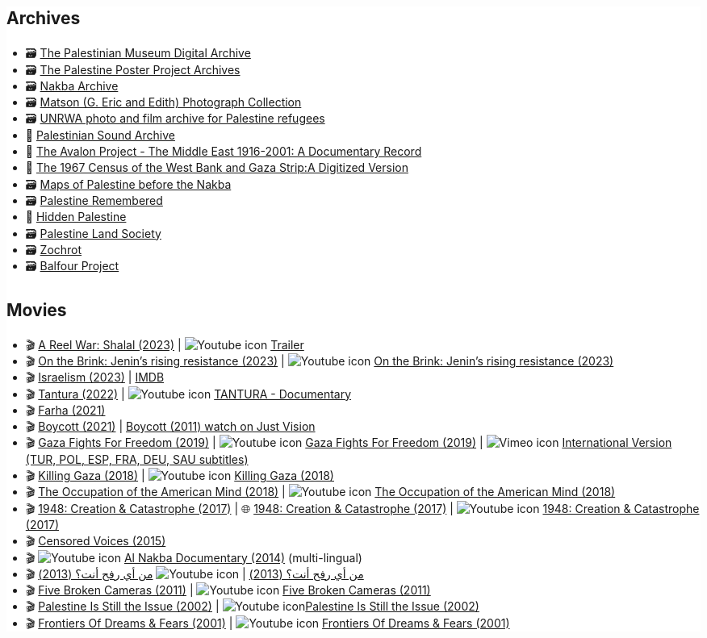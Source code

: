 ## Archives

- 🗃️ [The Palestinian Museum Digital Archive](https://palarchive.org)
- 🗃️ [The Palestine Poster Project Archives](https://www.palestineposterproject.org)
- 🗃️ [Nakba Archive](https://www.nakba-archive.org)
- 🗃️ [Matson (G. Eric and Edith) Photograph Collection](https://www.loc.gov/pictures/collection/matpc)
- 🗃️ [UNRWA photo and film archive for Palestine refugees](https://www.unrwa.org/photo-and-film-archive)
- 🎵 [Palestinian Sound Archive](https://www.nts.live/shows/palestinian-sound-archive)
- 📄 [The Avalon Project - The Middle East 1916-2001: A Documentary Record](https://avalon.law.yale.edu/subject_menus/mideast.asp)
- 📄 [The 1967 Census of the West Bank and Gaza Strip:A Digitized Version](https://www.levyinstitute.org/palestinian-census)
- 🗃️ [Maps of Palestine before the Nakba](https://palmap.link)
- 🗃️ [Palestine Remembered](https://palestineremembered.com)
- 📸 [Hidden Palestine](https://hiddenpalestine.com)
- 🗃️ [Palestine Land Society](https://www.plands.org/en)
- 🗃️ [Zochrot](https://www.zochrot.org/welcome/index/en)
- 🗃️ [Balfour Project](https://balfourproject.org)

## Movies

- 🎬 [A Reel War: Shalal (2023)](https://jfi.org/year-round/jfi-on-demand/a-reel-war-shalal-x8731) | ![Youtube icon](images/youtube.svg) [Trailer](https://www.youtube.com/watch?v=mvMwJyZ4qqs)
- 🎬 [On the Brink: Jenin’s rising resistance (2023)](https://mondoweiss.net/2023/03/on-the-brink-jenins-rising-resistance) | ![Youtube icon](images/youtube.svg) [On the Brink: Jenin’s rising resistance (2023)](https://www.youtube.com/watch?v=NKEdxHEQz00)
- 🎬 [Israelism (2023)](https://www.israelismfilm.com/) | [IMDB](https://www.imdb.com/title/tt9636732/)
- 🎬 [Tantura (2022)](https://www.imdb.com/title/tt16378034) | ![Youtube icon](images/youtube.svg) [TANTURA - Documentary](https://www.youtube.com/watch?v=qIs6lTt6I8k)
- 🎬 [Farha (2021)](https://www.imdb.com/title/tt11555492/)
- 🎬 [Boycott (2021)](https://www.imdb.com/title/tt15721106) | [Boycott (2011) watch on Just Vision](https://justvision.org/boycott/watch)
- 🎬 [Gaza Fights For Freedom (2019)](https://www.imdb.com/title/tt10825504) | ![Youtube icon](images/youtube.svg) [Gaza Fights For Freedom (2019)](https://www.youtube.com/watch?v=HnZSaKYmP2s) | ![Vimeo icon](images/vimeo.svg) [International Version (TUR, POL, ESP, FRA, DEU, SAU subtitles)](https://vimeo.com/381391163)
- 🎬 [Killing Gaza (2018)](https://killinggaza.com) | ![Youtube icon](images/youtube.svg) [Killing Gaza (2018)](https://www.youtube.com/watch?v=Vwb2OlqTO0M)
- 🎬 [The Occupation of the American Mind (2018)](https://www.occupationmovie.org/) | ![Youtube icon](images/youtube.svg) [The Occupation of the American Mind (2018)](https://www.youtube.com/watch?v=dP0-YohJR-g)
- 🎬 [1948: Creation & Catastrophe (2017)](https://www.imdb.com/title/tt7977026/) | 🌐 [1948: Creation & Catastrophe (2017)](1948movie.com) | ![Youtube icon](images/youtube.svg) [1948: Creation & Catastrophe (2017)](https://www.youtube.com/watch?v=Bwy-Rf15UIs)
- 🎬 [Censored Voices (2015)](https://www.imdb.com/title/tt3457376)
- 🎬 ![Youtube icon](images/youtube.svg) [Al Nakba Documentary (2014)](https://www.youtube.com/playlist?list=PL30A8F80C4E383847) (multi-lingual)
- 🎬 [من أي رفح أنت؟ (2013)](https://www.aljazeera.net/programs/al-jazeeraspecialprograms/2014/8/6/%D9%85%D9%86-%D8%A3%D9%8A-%D8%B1%D9%81%D8%AD-%D8%A3%D9%86%D8%AA) | ![Youtube icon](images/youtube.svg) [من أي رفح أنت؟ (2013)](https://www.youtube.com/watch?v=oy_AtxpIQBw)
- 🎬 [Five Broken Cameras (2011)](https://www.imdb.com/title/tt2125423) | ![Youtube icon](images/youtube.svg) [Five Broken Cameras (2011)](https://www.youtube.com/watch?v=SI37liwTIYI)
- 🎬 [Palestine Is Still the Issue (2002)](https://johnpilger.com/videos/palestine-is-still-the-issue) | ![Youtube icon](images/youtube.svg)[Palestine Is Still the Issue (2002)](https://www.youtube.com/watch?v=39EjqBrJBAc)
- 🎬 [Frontiers Of Dreams & Fears (2001)](https://www.imdb.com/title/tt0477653/) | ![Youtube icon](images/youtube.svg) [Frontiers Of Dreams & Fears (2001)](https://youtu.be/vjtiLxzekHw)
